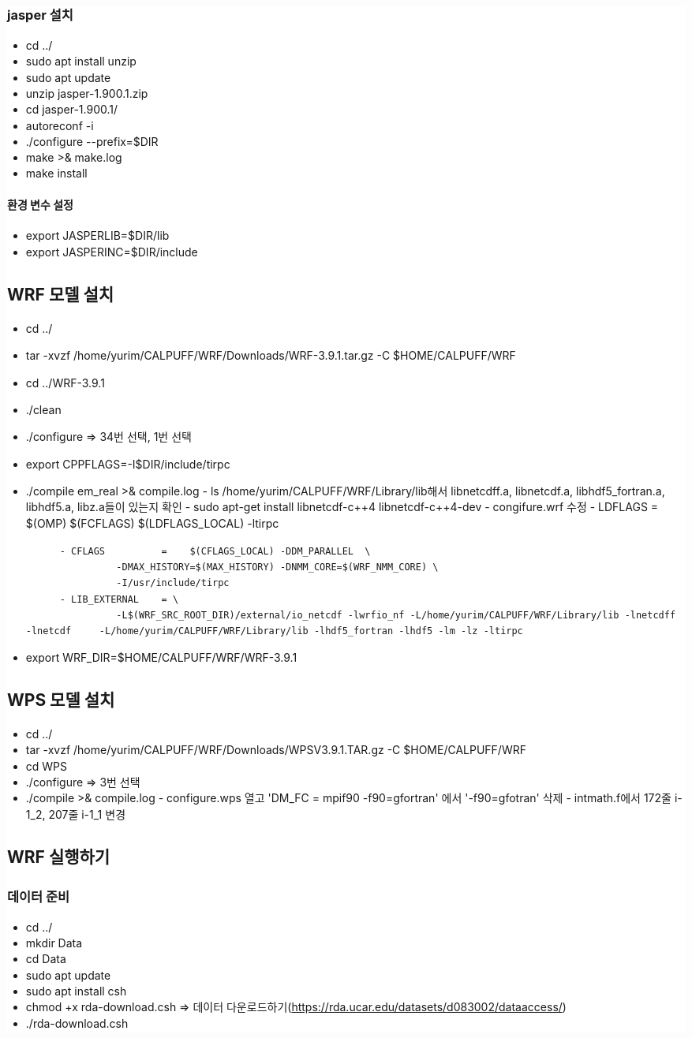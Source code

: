 
### jasper 설치
- cd ../
- sudo apt install unzip
- sudo apt update
- unzip jasper-1.900.1.zip
- cd jasper-1.900.1/
- autoreconf -i
- ./configure --prefix=$DIR
- make >& make.log
- make install

#### 환경 변수 설정
- export JASPERLIB=$DIR/lib
- export JASPERINC=$DIR/include

## WRF 모델 설치
- cd ../
- tar -xvzf /home/yurim/CALPUFF/WRF/Downloads/WRF-3.9.1.tar.gz -C $HOME/CALPUFF/WRF
- cd ../WRF-3.9.1
- ./clean
- ./configure => 34번 선택, 1번 선택
- export CPPFLAGS=-I$DIR/include/tirpc
- ./compile em_real >& compile.log 
        - ls /home/yurim/CALPUFF/WRF/Library/lib해서 libnetcdff.a, libnetcdf.a, libhdf5_fortran.a, libhdf5.a, libz.a들이 있는지 확인
        - sudo apt-get install libnetcdf-c++4 libnetcdf-c++4-dev
        - congifure.wrf 수정
            - LDFLAGS         =    $(OMP) $(FCFLAGS) $(LDFLAGS_LOCAL) -ltirpc

            - CFLAGS          =    $(CFLAGS_LOCAL) -DDM_PARALLEL  \
                      -DMAX_HISTORY=$(MAX_HISTORY) -DNMM_CORE=$(WRF_NMM_CORE) \
                      -I/usr/include/tirpc
            - LIB_EXTERNAL    = \
                      -L$(WRF_SRC_ROOT_DIR)/external/io_netcdf -lwrfio_nf -L/home/yurim/CALPUFF/WRF/Library/lib -lnetcdff -lnetcdf     -L/home/yurim/CALPUFF/WRF/Library/lib -lhdf5_fortran -lhdf5 -lm -lz -ltirpc


- export WRF_DIR=$HOME/CALPUFF/WRF/WRF-3.9.1

## WPS 모델 설치
- cd ../
- tar -xvzf /home/yurim/CALPUFF/WRF/Downloads/WPSV3.9.1.TAR.gz -C $HOME/CALPUFF/WRF
- cd WPS
- ./configure => 3번 선택
- ./compile >& compile.log
        - configure.wps 열고 'DM_FC = mpif90 -f90=gfortran' 에서 '-f90=gfotran' 삭제
        - intmath.f에서 172줄 i-1_2, 207줄 i-1_1 변경


## WRF 실행하기
### 데이터 준비
- cd ../
- mkdir Data
- cd Data
- sudo apt update
- sudo apt install csh
- chmod +x rda-download.csh => 데이터 다운로드하기(https://rda.ucar.edu/datasets/d083002/dataaccess/)
- ./rda-download.csh
